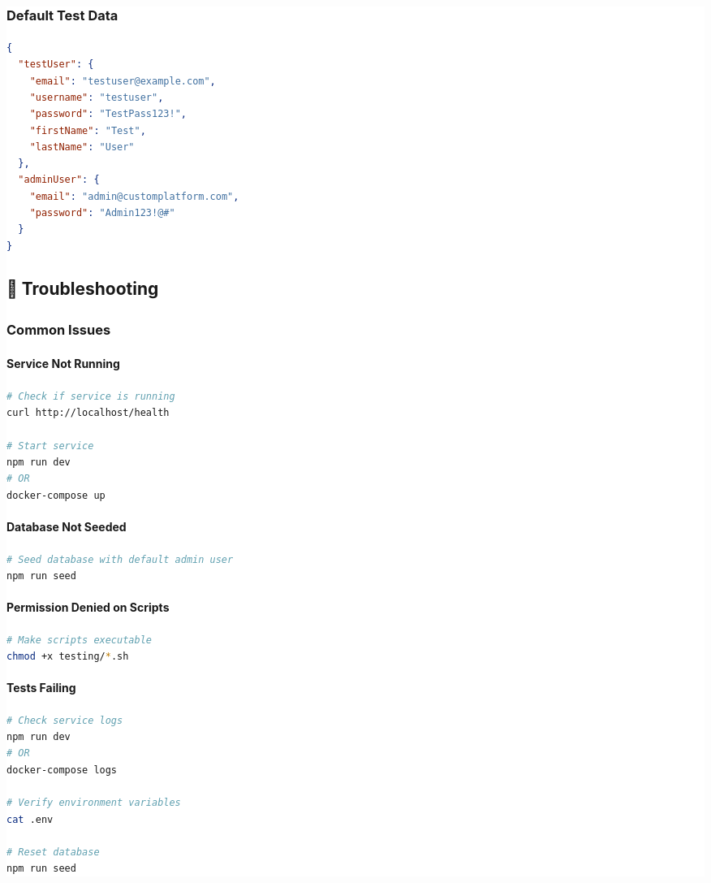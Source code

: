 ### Default Test Data
```json
{
  "testUser": {
    "email": "testuser@example.com",
    "username": "testuser", 
    "password": "TestPass123!",
    "firstName": "Test",
    "lastName": "User"
  },
  "adminUser": {
    "email": "admin@customplatform.com",
    "password": "Admin123!@#"
  }
}
```

## 🐛 Troubleshooting

### Common Issues

#### Service Not Running
```bash
# Check if service is running
curl http://localhost/health

# Start service
npm run dev
# OR
docker-compose up
```

#### Database Not Seeded
```bash
# Seed database with default admin user
npm run seed
```

#### Permission Denied on Scripts
```bash
# Make scripts executable
chmod +x testing/*.sh
```

#### Tests Failing
```bash
# Check service logs
npm run dev
# OR
docker-compose logs

# Verify environment variables
cat .env

# Reset database
npm run seed
```
